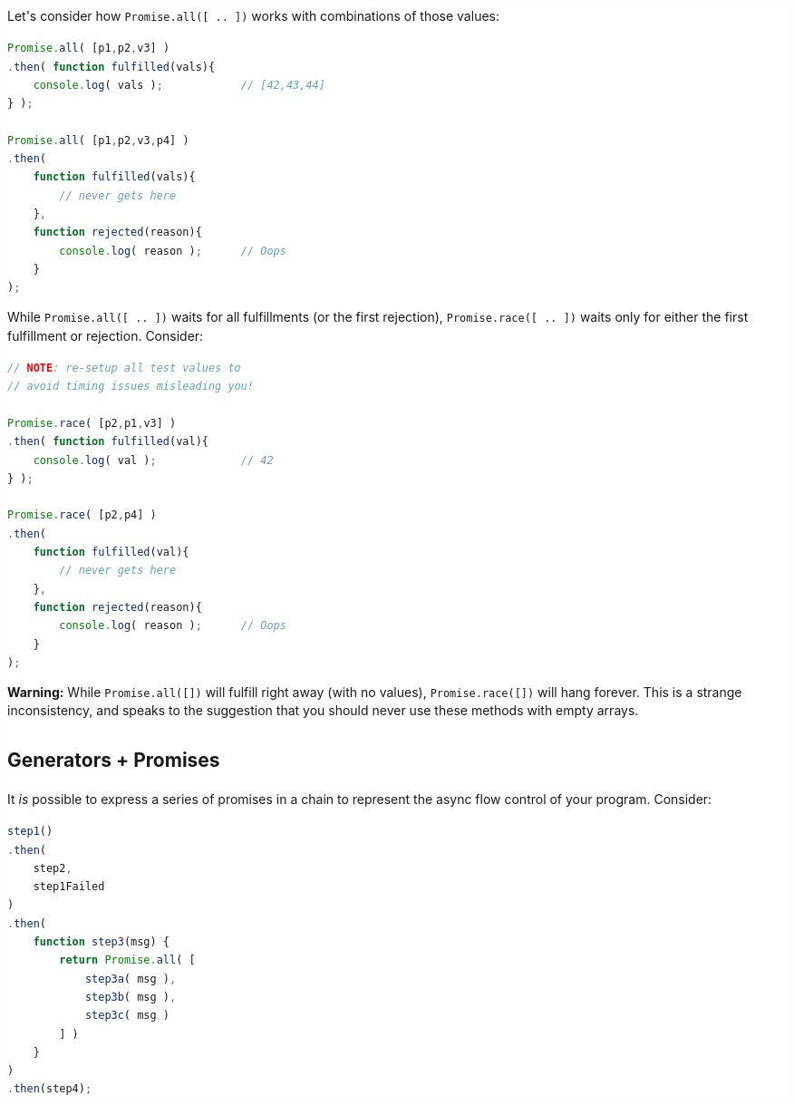 Let's consider how `Promise.all([ .. ])` works with combinations of those values:

```js
Promise.all( [p1,p2,v3] )
.then( function fulfilled(vals){
	console.log( vals );			// [42,43,44]
} );

Promise.all( [p1,p2,v3,p4] )
.then(
	function fulfilled(vals){
		// never gets here
	},
	function rejected(reason){
		console.log( reason );		// Oops
	}
);
```

While `Promise.all([ .. ])` waits for all fulfillments (or the first rejection), `Promise.race([ .. ])` waits only for either the first fulfillment or rejection. Consider:

```js
// NOTE: re-setup all test values to
// avoid timing issues misleading you!

Promise.race( [p2,p1,v3] )
.then( function fulfilled(val){
	console.log( val );				// 42
} );

Promise.race( [p2,p4] )
.then(
	function fulfilled(val){
		// never gets here
	},
	function rejected(reason){
		console.log( reason );		// Oops
	}
);
```

**Warning:** While `Promise.all([])` will fulfill right away (with no values), `Promise.race([])` will hang forever. This is a strange inconsistency, and speaks to the suggestion that you should never use these methods with empty arrays.

## Generators + Promises

It *is* possible to express a series of promises in a chain to represent the async flow control of your program. Consider:

```js
step1()
.then(
	step2,
	step1Failed
)
.then(
	function step3(msg) {
		return Promise.all( [
			step3a( msg ),
			step3b( msg ),
			step3c( msg )
		] )
	}
)
.then(step4);
```
